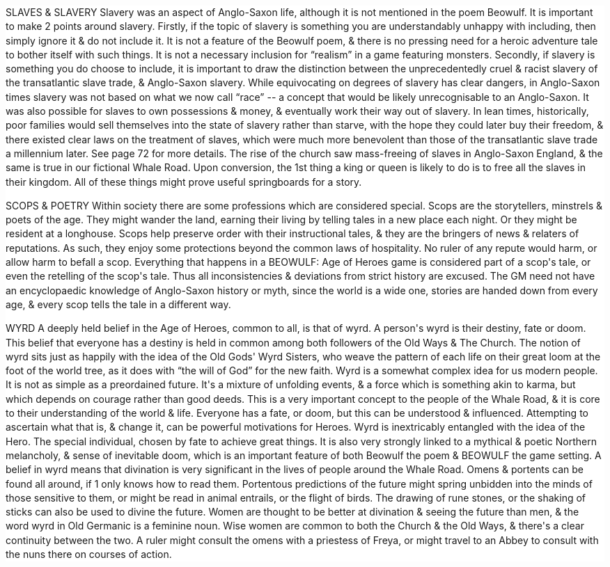 
SLAVES & SLAVERY
Slavery was an aspect of Anglo-Saxon life, although it is not mentioned in the poem Beowulf. It is important to make 2 points around slavery. 
Firstly, if the topic of slavery is something you are understandably unhappy with including, then simply ignore it & do not include it. It is not a feature of the Beowulf poem, & there is no pressing need for a heroic adventure tale to bother itself with such things. It is not a necessary inclusion for “realism” in a game featuring monsters.
Secondly, if slavery is something you do choose to include, it is important to draw the distinction between the unprecedentedly cruel & racist slavery of the transatlantic slave trade, & Anglo-Saxon slavery. While equivocating on degrees of slavery has clear dangers, in Anglo-Saxon times slavery was not based on what we now call “race” -- a concept that would be likely unrecognisable to an Anglo-Saxon. It was also possible for slaves to own possessions & money, & eventually work their way out of slavery. 
In lean times, historically, poor families would sell themselves into the state of slavery rather than starve, with the hope they could later buy their freedom, & there existed clear laws on the treatment of slaves, which were much more benevolent than those of the transatlantic slave trade a millennium later. See page 72 for more details.
The rise of the church saw mass-freeing of slaves in Anglo-Saxon England, & the same is true in our fictional Whale Road. Upon conversion, the 1st thing a king or queen is likely to do is to free all the slaves in their kingdom. All of these things might prove useful springboards for a story.

SCOPS & POETRY
Within society there are some professions which are considered special. Scops are the storytellers, minstrels & poets of the age. They might wander the land, earning their living by telling tales in a new place each night. Or they might be resident at a longhouse. Scops help preserve order with their instructional tales, & they are the bringers of news & relaters of reputations. As such, they enjoy some protections beyond the common laws of hospitality. No ruler of any repute would harm, or allow harm to befall a scop.
Everything that happens in a BEOWULF: Age of Heroes game is considered part of a scop's tale, or even the retelling of the scop's tale. Thus all inconsistencies & deviations from strict history are excused. The GM need not have an encyclopaedic knowledge of Anglo-Saxon history or myth, since the world is a wide one, stories are handed down from every age, & every scop tells the tale in a different way.

WYRD
A deeply held belief in the Age of Heroes, common to all, is that of wyrd. A person's wyrd is their destiny, fate or doom. This belief that everyone has a destiny is held in common among both followers of the Old Ways & The Church. The notion of wyrd sits just as happily with the idea of the Old Gods' Wyrd Sisters, who weave the pattern of each life on their great loom at the foot of the world tree, as it does with “the will of God” for the new faith.
Wyrd is a somewhat complex idea for us modern people. It is not as simple as a preordained future. It's a mixture of unfolding events, & a force which is something akin to karma, but which depends on courage rather than good deeds.
This is a very important concept to the people of the Whale Road, & it is core to their understanding of the world & life. 
Everyone has a fate, or doom, but this can be understood & influenced. Attempting to ascertain what that is, & change it, can be powerful motivations for Heroes.
Wyrd is inextricably entangled with the idea of the Hero. The special individual, chosen by fate to achieve great things. It is also very strongly linked to a mythical & poetic Northern melancholy, & sense of inevitable doom, which is an important feature of both Beowulf the poem & BEOWULF the game setting.
A belief in wyrd means that divination is very significant in the lives of people around the Whale Road. Omens & portents can be found all around, if 1 only knows how to read them. 
Portentous predictions of the future might spring unbidden into the minds of those sensitive to them, or might be read in animal entrails, or the flight of birds. The drawing of rune stones, or the shaking of sticks can also be used to divine the future.
Women are thought to be better at divination & seeing the future than men, & the word wyrd in Old Germanic is a feminine noun. Wise women are common to both the Church & the Old Ways, & there's a clear continuity between the two. A ruler might consult the omens with a priestess of Freya, or might travel to an Abbey to consult with the nuns there on courses of action.

